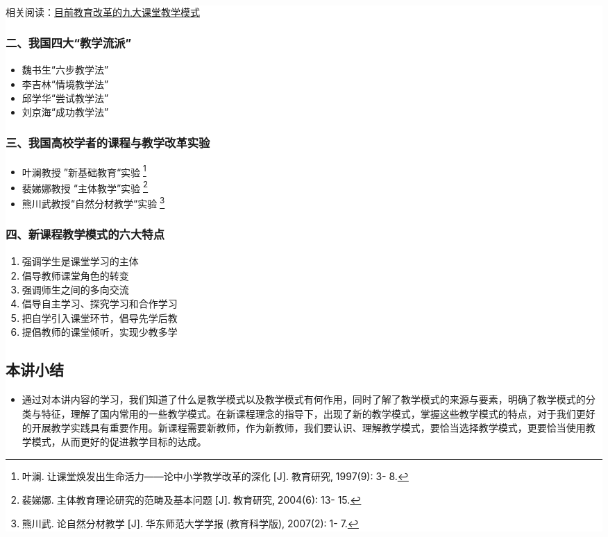 相关阅读：[目前教育改革的九大课堂教学模式](https://blog.sina.com.cn/s/blog_6d57de7c0101gqb3.html)

### 二、我国四大“教学流派”

- 魏书生“六步教学法”
- 李吉林“情境教学法”
- 邱学华“尝试教学法”
- 刘京海“成功教学法”

### 三、我国高校学者的课程与教学改革实验

- 叶澜教授 ”新基础教育“实验 [^14]
- 裴娣娜教授 “主体教学”实验 [^15]
- 熊川武教授“自然分材教学“实验 [^16]

### 四、新课程教学模式的六大特点

1. 强调学生是课堂学习的主体
2. 倡导教师课堂角色的转变
3. 强调师生之间的多向交流
4. 倡导自主学习、探究学习和合作学习
5. 把自学引入课堂环节，倡导先学后教
6. 提倡教师的课堂倾听，实现少教多学

## 本讲小结

- 通过对本讲内容的学习，我们知道了什么是教学模式以及教学模式有何作用，同时了解了教学模式的来源与要素，明确了教学模式的分类与特征，理解了国内常用的一些教学模式。在新课程理念的指导下，出现了新的教学模式，掌握这些教学模式的特点，对于我们更好的开展教学实践具有重要作用。新课程需要新教师，作为新教师，我们要认识、理解教学模式，要恰当选择教学模式，更要恰当使用教学模式，从而更好的促进教学目标的达成。

[^1]: [美] 乔伊斯等著.教学模式 [M].荆建华等译，北京：中国轻工业出版社，2009.
[^2]: Joyce and Weil: Models of Teaching, 7th edition, p25
[^3]: 陈晓端,张立昌. 课程与教学通论 [M]. 西安: 陕西师范大学出版总社, 2017:293.
[^4]: 陈晓端,张立昌. 课程与教学通论 [M]. 西安: 陕西师范大学出版总社, 2017:294.
[^5]: 陈晓端, 张立昌主编. 课程与教学通论 [M]. 西安: 陕西师范大学出版总社, 2017: 295-296. 
[^6]: 申同武. 关于教学模式研究的几点思考 [J]. 教育探索, 2007(7): 82.
[^7]: 陈晓端, 张立昌主编. 课程与教学通论 [M]. 西安: 陕西师范大学出版总社, 2017: 297-298.
[^8]: 陈晓端, 张立昌主编. 课程与教学通论 [M]. 西安: 陕西师范大学出版总社, 2017: 293-294.
[^9]: 陈晓端, 张立昌主编. 课程与教学通论 [M]. 西安: 陕西师范大学出版总社, 2017: 298-299. 
[^10]: 陈晓端, 张立昌主编. 课程与教学通论 [M]. 西安: 陕西师范大学出版总社, 2017: 299-300. 
[^11]: 陈晓端, 张立昌主编. 课程与教学通论 [M]. 西安: 陕西师范大学出版总社, 2017: 300. 
[^12]: 陈晓端, 张立昌主编. 课程与教学通论 [M]. 西安: 陕西师范大学出版总社, 2017: 300-301. 
[^13]: 陈晓端, 张立昌主编. 课程与教学通论 [M]. 西安: 陕西师范大学出版总社, 2017: 301.
[^14]: 叶澜. 让课堂焕发出生命活力——论中小学教学改革的深化 [J]. 教育研究, 1997(9): 3- 8. 
[^15]: 裴娣娜. 主体教育理论研究的范畴及基本问题 [J]. 教育研究, 2004(6): 13- 15. 
[^16]: 熊川武. 论自然分材教学 [J]. 华东师范大学学报 (教育科学版), 2007(2): 1- 7.